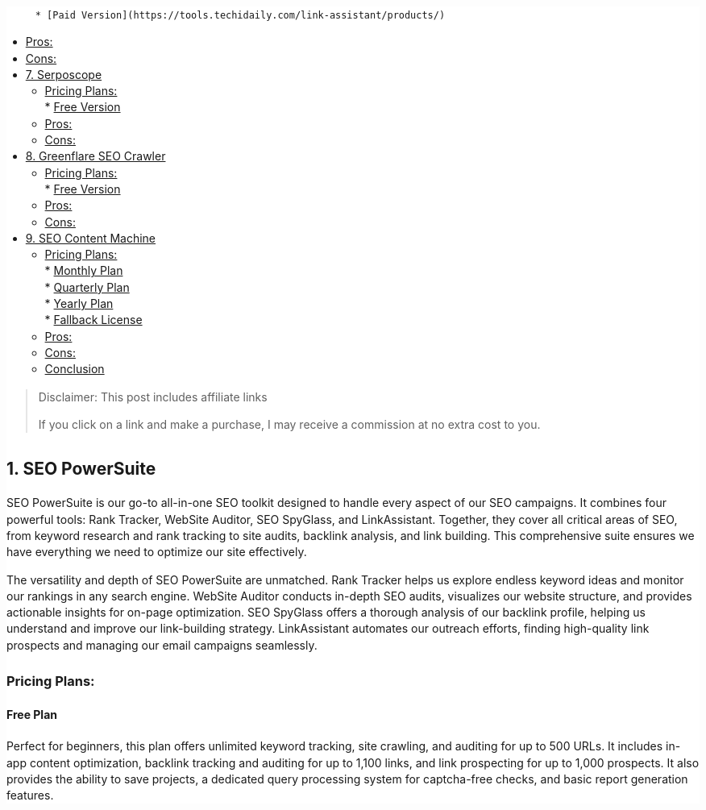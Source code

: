          * [Paid Version](https://tools.techidaily.com/link-assistant/products/)  
   * [Pros:](https://tools.techidaily.com/link-assistant/products/)  
   * [Cons:](https://tools.techidaily.com/link-assistant/products/)
* [7\. Serposcope](https://tools.techidaily.com/link-assistant/products/)  
   * [Pricing Plans:](https://tools.techidaily.com/link-assistant/products/)  
         * [Free Version](https://tools.techidaily.com/link-assistant/products/)  
   * [Pros:](https://tools.techidaily.com/link-assistant/products/)  
   * [Cons:](https://tools.techidaily.com/link-assistant/products/)
* [8\. Greenflare SEO Crawler](https://tools.techidaily.com/link-assistant/products/)  
   * [Pricing Plans:](https://tools.techidaily.com/link-assistant/products/)  
         * [Free Version](https://tools.techidaily.com/link-assistant/products/)  
   * [Pros:](https://tools.techidaily.com/link-assistant/products/)  
   * [Cons:](https://tools.techidaily.com/link-assistant/products/)
* [9\. SEO Content Machine](https://tools.techidaily.com/link-assistant/products/)  
   * [Pricing Plans:](https://tools.techidaily.com/link-assistant/products/)  
         * [Monthly Plan](https://tools.techidaily.com/link-assistant/products/)  
         * [Quarterly Plan](https://tools.techidaily.com/link-assistant/products/)  
         * [Yearly Plan](https://tools.techidaily.com/link-assistant/products/)  
         * [Fallback License](https://tools.techidaily.com/link-assistant/products/)  
   * [Pros:](https://tools.techidaily.com/link-assistant/products/)  
   * [Cons:](https://tools.techidaily.com/link-assistant/products/)  
   * [Conclusion](https://tools.techidaily.com/link-assistant/products/)

>  Disclaimer: This post includes affiliate links
>
>  If you click on a link and make a purchase, I may receive a commission at no extra cost to you.
>

## 1\. SEO PowerSuite

SEO PowerSuite is our go-to all-in-one SEO toolkit designed to handle every aspect of our SEO campaigns. It combines four powerful tools: Rank Tracker, WebSite Auditor, SEO SpyGlass, and LinkAssistant. Together, they cover all critical areas of SEO, from keyword research and rank tracking to site audits, backlink analysis, and link building. This comprehensive suite ensures we have everything we need to optimize our site effectively.

The versatility and depth of SEO PowerSuite are unmatched. Rank Tracker helps us explore endless keyword ideas and monitor our rankings in any search engine. WebSite Auditor conducts in-depth SEO audits, visualizes our website structure, and provides actionable insights for on-page optimization. SEO SpyGlass offers a thorough analysis of our backlink profile, helping us understand and improve our link-building strategy. LinkAssistant automates our outreach efforts, finding high-quality link prospects and managing our email campaigns seamlessly.

### Pricing Plans:

#### Free Plan

Perfect for beginners, this plan offers unlimited keyword tracking, site crawling, and auditing for up to 500 URLs. It includes in-app content optimization, backlink tracking and auditing for up to 1,100 links, and link prospecting for up to 1,000 prospects. It also provides the ability to save projects, a dedicated query processing system for captcha-free checks, and basic report generation features.
